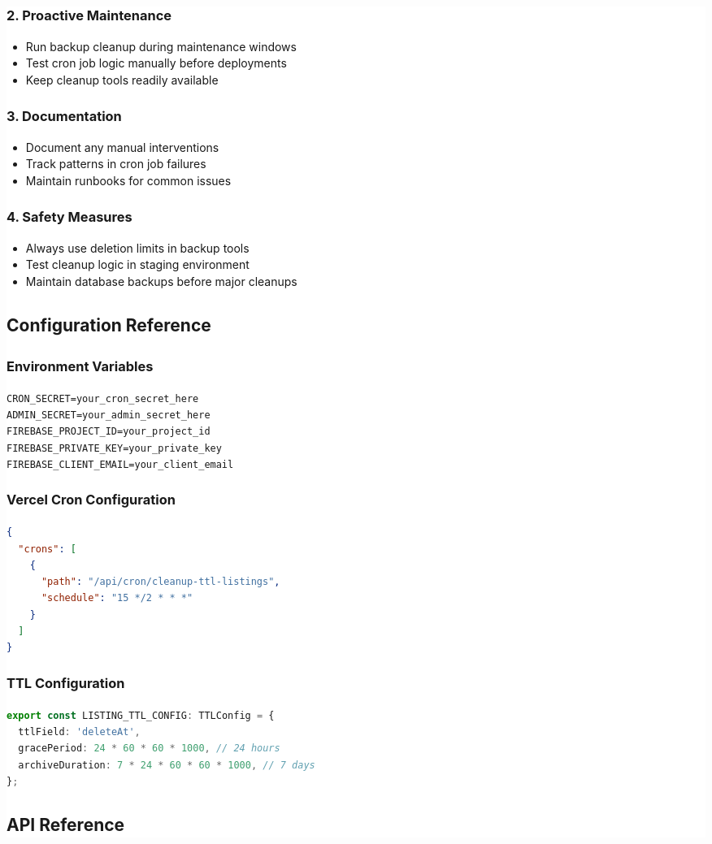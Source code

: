 ### 2. Proactive Maintenance
- Run backup cleanup during maintenance windows
- Test cron job logic manually before deployments
- Keep cleanup tools readily available

### 3. Documentation
- Document any manual interventions
- Track patterns in cron job failures
- Maintain runbooks for common issues

### 4. Safety Measures
- Always use deletion limits in backup tools
- Test cleanup logic in staging environment
- Maintain database backups before major cleanups

## Configuration Reference

### Environment Variables
```
CRON_SECRET=your_cron_secret_here
ADMIN_SECRET=your_admin_secret_here
FIREBASE_PROJECT_ID=your_project_id
FIREBASE_PRIVATE_KEY=your_private_key
FIREBASE_CLIENT_EMAIL=your_client_email
```

### Vercel Cron Configuration
```json
{
  "crons": [
    {
      "path": "/api/cron/cleanup-ttl-listings",
      "schedule": "15 */2 * * *"
    }
  ]
}
```

### TTL Configuration
```typescript
export const LISTING_TTL_CONFIG: TTLConfig = {
  ttlField: 'deleteAt',
  gracePeriod: 24 * 60 * 60 * 1000, // 24 hours
  archiveDuration: 7 * 24 * 60 * 60 * 1000, // 7 days
};
```

## API Reference
